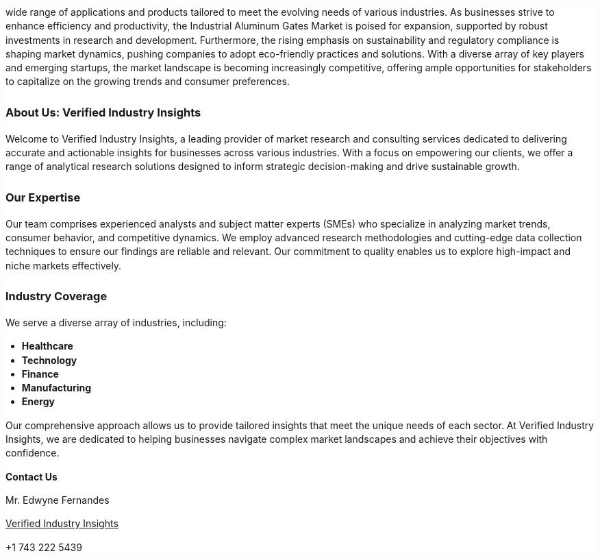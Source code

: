 wide range of applications and products tailored to meet the evolving needs of various industries. As businesses strive to enhance efficiency and productivity, the Industrial Aluminum Gates Market is poised for expansion, supported by robust investments in research and development. Furthermore, the rising emphasis on sustainability and regulatory compliance is shaping market dynamics, pushing companies to adopt eco-friendly practices and solutions. With a diverse array of key players and emerging startups, the market landscape is becoming increasingly competitive, offering ample opportunities for stakeholders to capitalize on the growing trends and consumer preferences.</p><h3>About Us: Verified Industry Insights</h3><p>Welcome to Verified Industry Insights, a leading provider of market research and consulting services dedicated to delivering accurate and actionable insights for businesses across various industries. With a focus on empowering our clients, we offer a range of analytical research solutions designed to inform strategic decision-making and drive sustainable growth.</p><h3>Our Expertise</h3><p>Our team comprises experienced analysts and subject matter experts (SMEs) who specialize in analyzing market trends, consumer behavior, and competitive dynamics. We employ advanced research methodologies and cutting-edge data collection techniques to ensure our findings are reliable and relevant. Our commitment to quality enables us to explore high-impact and niche markets effectively.</p><h3>Industry Coverage</h3><p>We serve a diverse array of industries, including:</p><ul><li><strong>Healthcare</strong></li><li><strong>Technology</strong></li><li><strong>Finance</strong></li><li><strong>Manufacturing</strong></li><li><strong>Energy</strong></li></ul><p>Our comprehensive approach allows us to provide tailored insights that meet the unique needs of each sector. At Verified Industry Insights, we are dedicated to helping businesses navigate complex market landscapes and achieve their objectives with confidence.</p><p><strong>Contact Us</strong></p><p>Mr. Edwyne Fernandes</p><p><a href="https://www.verifiedindustryinsights.com/">Verified Industry Insights</a></p><p>+1 743 222 5439</p>

